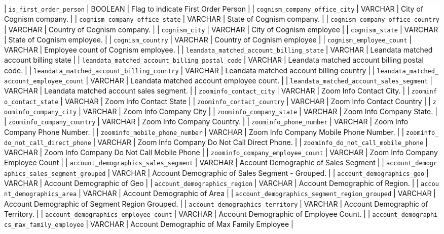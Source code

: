 | `is_first_order_person`                      | BOOLEAN     | Flag to indicate First Order Person                                                                                        |
| `cognism_company_office_city` | VARCHAR     | City of Cognism company.                                                                                             |
| `cognism_company_office_state` | VARCHAR     | State of Cognism company.                                                                                           |
| `cognism_company_office_country` | VARCHAR     | Country of Cognism company.                                                                                         |
| `cognism_city` | VARCHAR     | City of Cognism employee                                                                                             |
| `cognism_state` | VARCHAR     | State of Cognism employee.                                                                                           |
| `cognism_country` | VARCHAR     | Country of Cognism employee                                                                                             |
| `cognism_employee_count` | VARCHAR     | Employee count of Cognism employee.                                                                                        |
| `leandata_matched_account_billing_state` | VARCHAR     | Leandata matched account billing state                                                                                             |
| `leandata_matched_account_billing_postal_code` | VARCHAR     | Leandata matched account billing postal code.                                                                                          |
| `leandata_matched_account_billing_country` | VARCHAR     | Leandata matched account billing country                                                                                             |
| `leandata_matched_account_employee_count` | VARCHAR     | Leandata matched account employee count.                                                                                      |
| `leandata_matched_account_sales_segment` | VARCHAR     | Leandata matched account sales segment.                                                                                          |
| `zoominfo_contact_city` | VARCHAR     | Zoom Info Contact City.                                                                                            |
| `zoominfo_contact_state` | VARCHAR     | Zoom Info Contact State                                                                                             |
| `zoominfo_contact_country` | VARCHAR     | Zoom Info Contact Country                                                                                             |
| `zoominfo_company_city` | VARCHAR     | Zoom Info Company City                                                                                           |
| `zoominfo_company_state` | VARCHAR     | Zoom Info Company State.                                                                                            |
| `zoominfo_company_country` | VARCHAR     | Zoom Info Company Country.                                                                                             |
| `zoominfo_phone_number` | VARCHAR     | Zoom Info Company Phone Number.                                                                                          |
| `zoominfo_mobile_phone_number` | VARCHAR     | Zoom Info Company Mobile Phone Number.                                                                                             |
| `zoominfo_do_not_call_direct_phone` | VARCHAR     | Zoom Info Company Do Not Call Direct Phone.                                                                                          |
| `zoominfo_do_not_call_mobile_phone` | VARCHAR     | Zoom Info Company Do Not Call Mobile Phone                                                                                             |
| `zoominfo_company_employee_count` | VARCHAR     | Zoom Info Company Employee Count                                                                                             |
| `account_demographics_sales_segment`               | VARCHAR     | Account Demographic of Sales Segment                                                                                        |
| `account_demographics_sales_segment_grouped`       | VARCHAR     | Account Demographic of Sales Segment - Grouped.                                                                                      |
| `account_demographics_geo`                      | VARCHAR     | Account Demographic of Geo                                                                                               |
| `account_demographics_region`                   | VARCHAR     | Account Demographic of Region.                                                                                               |
| `account_demographics_area`                     | VARCHAR     | Account Demographic of Area                                                                                           |
| `account_demographics_segment_region_grouped`  | VARCHAR     | Account Demographic of Segment Region Grouped.                                                                                           |
| `account_demographics_territory`              | VARCHAR     | Account Demographic of  Territory.                                                                                              |
| `account_demographics_employee_count`           | VARCHAR     | Account Demographic of Employee Count.                                                                                               |
| `account_demographics_max_family_employee`           | VARCHAR     | Account Demographic of Max Family Employee                                                                                           |